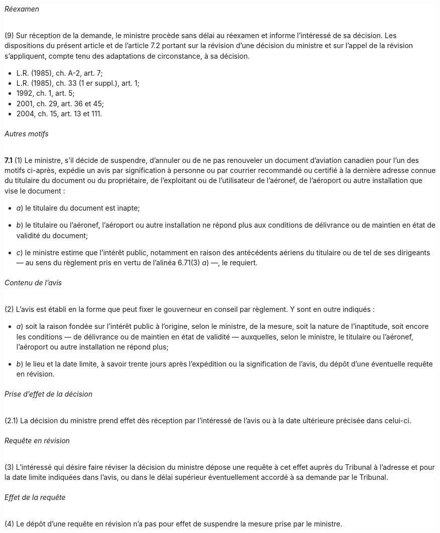 ###### Réexamen

(9) Sur réception de la demande, le ministre procède sans délai au réexamen et informe l’intéressé de sa décision. Les dispositions du présent article et de l’article 7.2 portant sur la révision d’une décision du ministre et sur l’appel de la révision s’appliquent, compte tenu des adaptations de circonstance, à sa décision.

  * L.R. (1985), ch. A-2, art. 7;
  * L.R. (1985), ch. 33 (1 er suppl.), art. 1;
  * 1992, ch. 1, art. 5;
  * 2001, ch. 29, art. 36 et 45;
  * 2004, ch. 15, art. 13 et 111.

###### Autres motifs

**7.1** (1) Le ministre, s’il décide de suspendre, d’annuler ou de ne pas renouveler un document d’aviation canadien pour l’un des motifs ci-après, expédie un avis par signification à personne ou par courrier recommandé ou certifié à la dernière adresse connue du titulaire du document ou du propriétaire, de l’exploitant ou de l’utilisateur de l’aéronef, de l’aéroport ou autre installation que vise le document :

  * _a_) le titulaire du document est inapte;

  * _b_) le titulaire ou l’aéronef, l’aéroport ou autre installation ne répond plus aux conditions de délivrance ou de maintien en état de validité du document;

  * _c_) le ministre estime que l’intérêt public, notamment en raison des antécédents aériens du titulaire ou de tel de ses dirigeants — au sens du règlement pris en vertu de l’alinéa 6.71(3) _a_) —, le requiert.

###### Contenu de l’avis

(2) L’avis est établi en la forme que peut fixer le gouverneur en conseil par règlement. Y sont en outre indiqués :

  * _a_) soit la raison fondée sur l’intérêt public à l’origine, selon le ministre, de la mesure, soit la nature de l’inaptitude, soit encore les conditions — de délivrance ou de maintien en état de validité — auxquelles, selon le ministre, le titulaire ou l’aéronef, l’aéroport ou autre installation ne répond plus;

  * _b_) le lieu et la date limite, à savoir trente jours après l’expédition ou la signification de l’avis, du dépôt d’une éventuelle requête en révision.

###### Prise d’effet de la décision

(2.1) La décision du ministre prend effet dès réception par l’intéressé de l’avis ou à la date ultérieure précisée dans celui-ci.

###### Requête en révision

(3) L’intéressé qui désire faire réviser la décision du ministre dépose une requête à cet effet auprès du Tribunal à l’adresse et pour la date limite indiquées dans l’avis, ou dans le délai supérieur éventuellement accordé à sa demande par le Tribunal.

###### Effet de la requête

(4) Le dépôt d’une requête en révision n’a pas pour effet de suspendre la mesure prise par le ministre.
